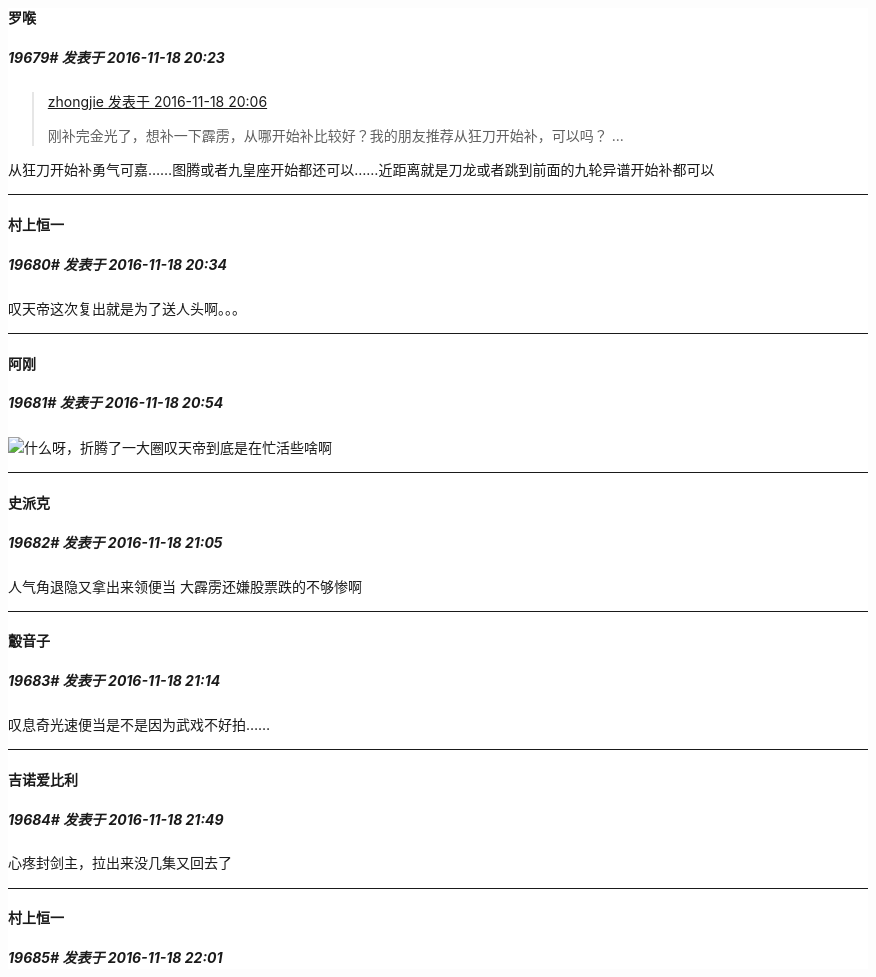 ####  罗喉  
##### 19679#       发表于 2016-11-18 20:23


<blockquote><a href="httphttps://bbs.saraba1st.com/2b/forum.php?mod=redirect&amp;goto=findpost&amp;pid=34221897&amp;ptid=346283" target="_blank">zhongjie 发表于 2016-11-18 20:06</a>

刚补完金光了，想补一下霹雳，从哪开始补比较好？我的朋友推荐从狂刀开始补，可以吗？ ...</blockquote>
从狂刀开始补勇气可嘉……图腾或者九皇座开始都还可以……近距离就是刀龙或者跳到前面的九轮异谱开始补都可以


-----

####  村上恒一  
##### 19680#       发表于 2016-11-18 20:34


叹天帝这次复出就是为了送人头啊。。。


-----

####  阿刚  
##### 19681#       发表于 2016-11-18 20:54


<img src="https://static.saraba1st.com/image/smiley/face/29.gif" referrerpolicy="no-referrer">什么呀，折腾了一大圈叹天帝到底是在忙活些啥啊


-----

####  史派克  
##### 19682#       发表于 2016-11-18 21:05


人气角退隐又拿出来领便当 大霹雳还嫌股票跌的不够惨啊


-----

####  鷇音子  
##### 19683#       发表于 2016-11-18 21:14


叹息奇光速便当是不是因为武戏不好拍……


-----

####  吉诺爱比利  
##### 19684#       发表于 2016-11-18 21:49


心疼封剑主，拉出来没几集又回去了


-----

####  村上恒一  
##### 19685#       发表于 2016-11-18 22:01
